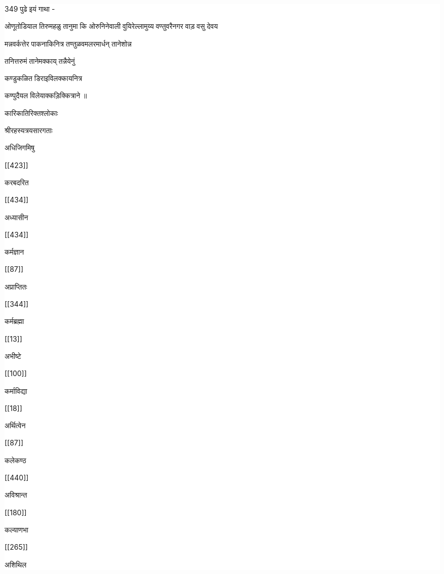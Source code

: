 349 पुढे इयं गाथा - 

ओणूतोडियाल तिरुमहळु तानुमा कि ओरुनिनेवाली वुयिरेल्लामुय्य वण्तुवरैनगर वाड़ वसु देवय 

मन्नवर्कत्तेर पाकनाकिनित्र तण्तुळवमलरमार्धन् तानेशोन्न 

तनित्तरुमं तानेमक्काय् तन्नैयेनुं 

कण्डुकळित डिराइविलक्कायनित्र 

कण्पुदैयल विलेयाक्कड़िक्कित्राने ॥ 

कारिकातिरिक्तश्लोकाः 

श्रीरहस्यत्रयसारगताः 

अधिजिगमिषु 

[[423]]

करबदरित 

[[434]]

अध्यासीन 

[[434]]

कर्मज्ञान 

[[87]]

अप्राप्तितः 

[[344]]

कर्मब्रह्मा 

[[13]]

अभीष्टे 

[[100]]

कर्माविद्या 

[[18]]

अर्थित्वेन 

[[87]]

कलेकण्ठ 

[[440]]

अविश्रान्त 

[[180]]

कल्याणभा 

[[265]]

अशिथिल 
